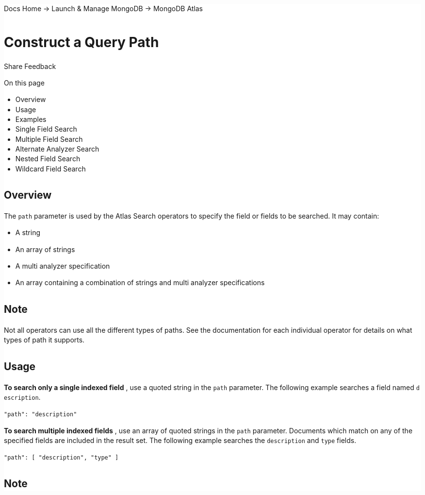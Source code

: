 Docs Home → Launch & Manage MongoDB → MongoDB Atlas

# Construct a Query Path

Share Feedback

On this page

  * Overview
  * Usage
  * Examples
  * Single Field Search
  * Multiple Field Search
  * Alternate Analyzer Search
  * Nested Field Search
  * Wildcard Field Search

## Overview

The `path` parameter is used by the Atlas Search operators to specify the
field or fields to be searched. It may contain:

  * A string

  * An array of strings

  * A multi analyzer specification

  * An array containing a combination of strings and multi analyzer specifications

## Note

Not all operators can use all the different types of paths. See the
documentation for each individual operator for details on what types of path
it supports.

## Usage

 **To search only a single indexed field** , use a quoted string in the `path`
parameter. The following example searches a field named `description`.

    
    
    "path": "description"  
      
  
 **To search multiple indexed fields** , use an array of quoted strings in the
`path` parameter. Documents which match on any of the specified fields are
included in the result set. The following example searches the `description`
and `type` fields.

    
    
    "path": [ "description", "type" ]  
      
  
## Note
